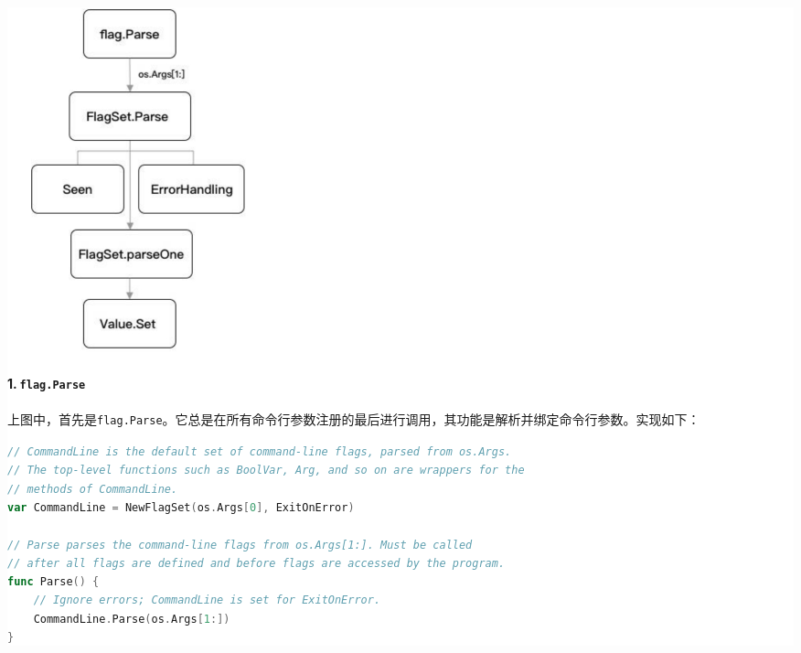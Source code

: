 <img src="assets/image-20200724104355859.png" alt="image-20200724104355859" style="zoom:50%;" />

#### 1. `flag.Parse`

上图中，首先是`flag.Parse`。它总是在所有命令行参数注册的最后进行调用，其功能是解析并绑定命令行参数。实现如下：

```go
// CommandLine is the default set of command-line flags, parsed from os.Args.
// The top-level functions such as BoolVar, Arg, and so on are wrappers for the
// methods of CommandLine.
var CommandLine = NewFlagSet(os.Args[0], ExitOnError)

// Parse parses the command-line flags from os.Args[1:]. Must be called
// after all flags are defined and before flags are accessed by the program.
func Parse() {
	// Ignore errors; CommandLine is set for ExitOnError.
	CommandLine.Parse(os.Args[1:])
}
```
